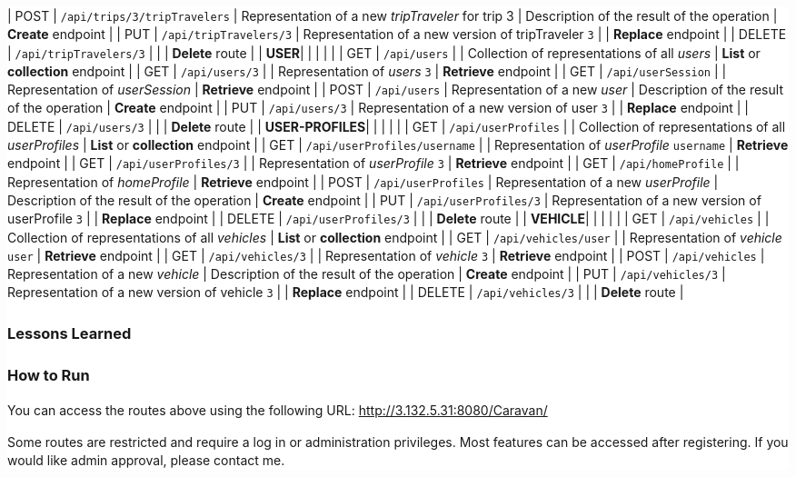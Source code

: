 | POST      | `/api/trips/3/tripTravelers`      | Representation of a new _tripTraveler_  for trip 3 | Description of the result of the operation | **Create** endpoint |
| PUT       | `/api/tripTravelers/3`   | Representation of a new version of tripTraveler `3` | | **Replace** endpoint |
| DELETE    | `/api/tripTravelers/3`   |              | | **Delete** route |
| **USER**|                     |              |               |         |
| GET       | `/api/users`      |              | Collection of representations of all _users_  | **List** or **collection** endpoint |
| GET       | `/api/users/3`   |              | Representation of _users_ `3` | **Retrieve** endpoint |
| GET       | `/api/userSession`   |              | Representation of _userSession_  | **Retrieve** endpoint |
| POST      | `/api/users`      | Representation of a new _user_  | Description of the result of the operation | **Create** endpoint |
| PUT       | `/api/users/3`   | Representation of a new version of user `3` | | **Replace** endpoint |
| DELETE    | `/api/users/3`   |              | | **Delete** route |
| **USER-PROFILES**|                     |              |               |         |
| GET       | `/api/userProfiles`      |              | Collection of representations of all _userProfiles_  | **List** or **collection** endpoint |
| GET       | `/api/userProfiles/username`   |              | Representation of _userProfile_ `username` | **Retrieve** endpoint |
| GET       | `/api/userProfiles/3`   |              | Representation of _userProfile_ `3` | **Retrieve** endpoint |
| GET       | `/api/homeProfile`   |              | Representation of _homeProfile_  | **Retrieve** endpoint |
| POST      | `/api/userProfiles`      | Representation of a new _userProfile_  | Description of the result of the operation | **Create** endpoint |
| PUT       | `/api/userProfiles/3`   | Representation of a new version of userProfile `3` | | **Replace** endpoint |
| DELETE    | `/api/userProfiles/3`   |              | | **Delete** route |
| **VEHICLE**|                     |              |               |         |
| GET       | `/api/vehicles`      |              | Collection of representations of all _vehicles_  | **List** or **collection** endpoint |
| GET       | `/api/vehicles/user`   |              | Representation of _vehicle_ `user` | **Retrieve** endpoint |
| GET       | `/api/vehicles/3`   |              | Representation of _vehicle_ `3` | **Retrieve** endpoint |
| POST      | `/api/vehicles`      | Representation of a new _vehicle_ | Description of the result of the operation | **Create** endpoint |
| PUT       | `/api/vehicles/3`   | Representation of a new version of vehicle `3` | | **Replace** endpoint |
| DELETE    | `/api/vehicles/3`   |              | | **Delete** route |

### Lessons Learned

### How to Run

You can access the routes above using the following URL: http://3.132.5.31:8080/Caravan/

Some routes are restricted and require a log in or administration privileges. Most features can be accessed after registering. If you would like admin approval, please contact me.
